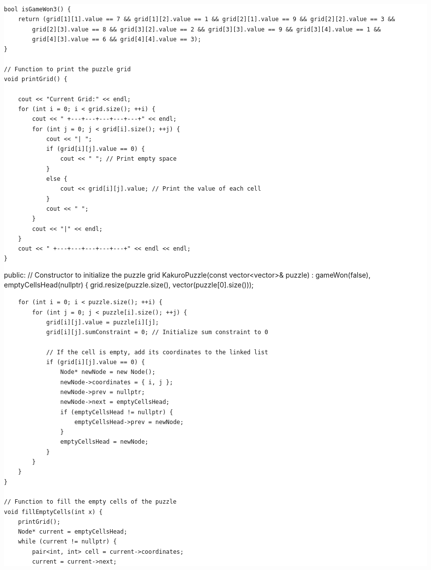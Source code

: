     bool isGameWon3() {
        return (grid[1][1].value == 7 && grid[1][2].value == 1 && grid[2][1].value == 9 && grid[2][2].value == 3 &&
            grid[2][3].value == 8 && grid[3][2].value == 2 && grid[3][3].value == 9 && grid[3][4].value == 1 &&
            grid[4][3].value == 6 && grid[4][4].value == 3);
    }

    // Function to print the puzzle grid
    void printGrid() {
        
        cout << "Current Grid:" << endl;
        for (int i = 0; i < grid.size(); ++i) {
            cout << " +---+---+---+---+---+" << endl;
            for (int j = 0; j < grid[i].size(); ++j) {
                cout << "| ";
                if (grid[i][j].value == 0) {
                    cout << " "; // Print empty space
                }
                else {
                    cout << grid[i][j].value; // Print the value of each cell
                }
                cout << " ";
            }
            cout << "|" << endl;
        }
        cout << " +---+---+---+---+---+" << endl << endl;
    }

public:
    // Constructor to initialize the puzzle grid
    KakuroPuzzle(const vector<vector<int>>& puzzle) : gameWon(false), emptyCellsHead(nullptr) {
        grid.resize(puzzle.size(), vector<Cell>(puzzle[0].size()));

        for (int i = 0; i < puzzle.size(); ++i) {
            for (int j = 0; j < puzzle[i].size(); ++j) {
                grid[i][j].value = puzzle[i][j];
                grid[i][j].sumConstraint = 0; // Initialize sum constraint to 0

                // If the cell is empty, add its coordinates to the linked list
                if (grid[i][j].value == 0) {
                    Node* newNode = new Node();
                    newNode->coordinates = { i, j };
                    newNode->prev = nullptr;
                    newNode->next = emptyCellsHead;
                    if (emptyCellsHead != nullptr) {
                        emptyCellsHead->prev = newNode;
                    }
                    emptyCellsHead = newNode;
                }
            }
        }
    }

    // Function to fill the empty cells of the puzzle
    void fillEmptyCells(int x) {
        printGrid();
        Node* current = emptyCellsHead;
        while (current != nullptr) {
            pair<int, int> cell = current->coordinates;
            current = current->next;
